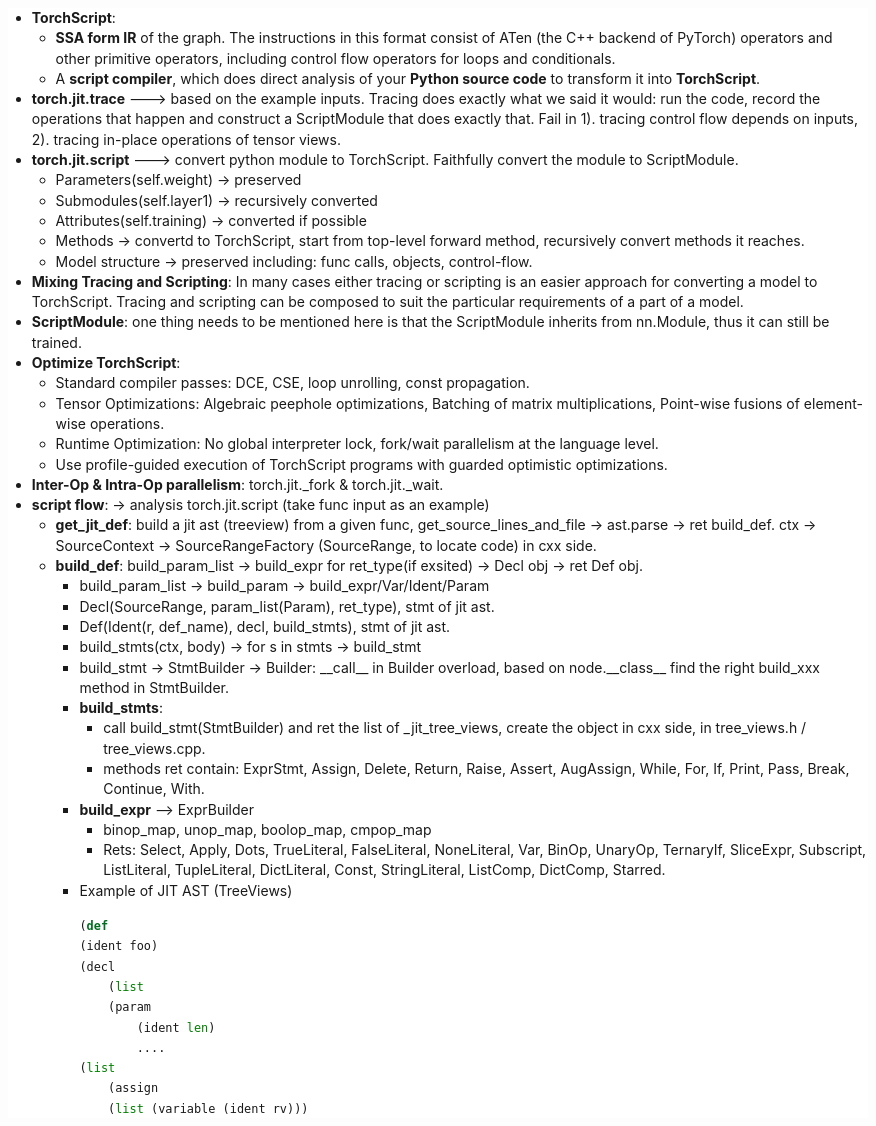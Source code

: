 * **TorchScript**:
    * **SSA form IR** of the graph. The instructions in this format consist of ATen (the C++ backend of PyTorch) operators and other primitive operators, including control flow operators for loops and conditionals.
    * A **script compiler**, which does direct analysis of your **Python source code** to transform it into **TorchScript**.
* **torch.jit.trace** ---> based on the example inputs. Tracing does exactly what we said it would: run the code, record the operations that happen and construct a ScriptModule that does exactly that. Fail in 1). tracing control flow depends on inputs, 2). tracing in-place operations of tensor views.
* **torch.jit.script** ---> convert python module to TorchScript. Faithfully convert the module to ScriptModule.
    * Parameters(self.weight) -> preserved
    * Submodules(self.layer1) -> recursively converted
    * Attributes(self.training) -> converted if possible
    * Methods -> convertd to TorchScript, start from top-level forward method, recursively convert methods it reaches.
    * Model structure -> preserved including: func calls, objects, control-flow.
* **Mixing Tracing and Scripting**: In many cases either tracing or scripting is an easier approach for converting a model to TorchScript. Tracing and scripting can be composed to suit the particular requirements of a part of a model.
* **ScriptModule**: one thing needs to be mentioned here is that the ScriptModule inherits from nn.Module, thus it can still be trained.
* **Optimize TorchScript**:
    * Standard compiler passes: DCE, CSE, loop unrolling, const propagation.
    * Tensor Optimizations: Algebraic peephole optimizations, Batching of matrix multiplications, Point-wise fusions of element-wise operations.
    * Runtime Optimization: No global interpreter lock, fork/wait parallelism at the language level.
    * Use profile-guided execution of TorchScript programs with guarded optimistic optimizations.
* **Inter-Op & Intra-Op parallelism**: torch.jit._fork & torch.jit._wait.
* **script flow**: -> analysis torch.jit.script (take func input as an example)
    * **get_jit_def**: build a jit ast (treeview) from a given func, get_source_lines_and_file -> ast.parse -> ret build_def. ctx -> SourceContext -> SourceRangeFactory (SourceRange, to locate code) in cxx side.
    * **build_def**: build_param_list -> build_expr for ret_type(if exsited) -> Decl obj -> ret Def obj.
        * build_param_list -> build_param -> build_expr/Var/Ident/Param
        * Decl(SourceRange, param_list(Param), ret_type), stmt of jit ast.
        * Def(Ident(r, def_name), decl, build_stmts), stmt of jit ast.
        * build_stmts(ctx, body) -> for s in stmts -> build_stmt
        * build_stmt -> StmtBuilder -> Builder: \_\_call\_\_ in Builder overload, based on node.\_\_class\_\_ find the right build_xxx method in StmtBuilder.
        * **build_stmts**:
          * call build_stmt(StmtBuilder) and ret the list of _jit_tree_views, create the object in cxx side, in tree_views.h / tree_views.cpp. 
          * methods ret contain: ExprStmt, Assign, Delete, Return, Raise, Assert, AugAssign, While, For, If, Print, Pass, Break, Continue, With.
        * **build_expr** --> ExprBuilder
            * binop_map, unop_map, boolop_map, cmpop_map
            * Rets: Select, Apply, Dots, TrueLiteral, FalseLiteral, NoneLiteral, Var, BinOp, UnaryOp, TernaryIf, SliceExpr, Subscript, ListLiteral, TupleLiteral, DictLiteral, Const, StringLiteral, ListComp, DictComp, Starred.
        * Example of JIT AST (TreeViews)
            ```python
            (def
            (ident foo)
            (decl
                (list
                (param
                    (ident len)
                    ....
            (list
                (assign
                (list (variable (ident rv)))